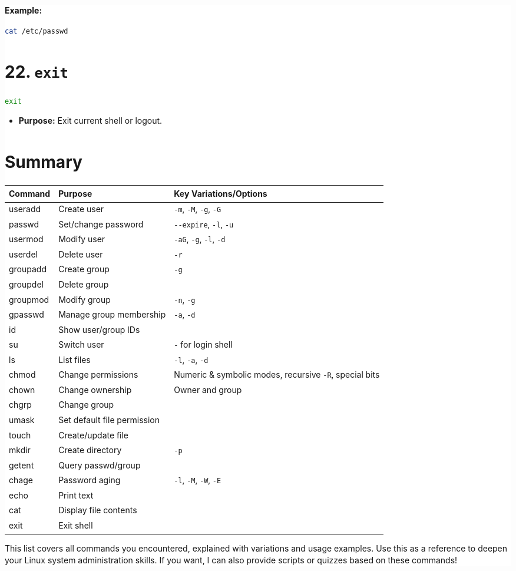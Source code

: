 **Example:**

```bash
cat /etc/passwd
```


# 22. `exit`

```bash
exit
```

- **Purpose:** Exit current shell or logout.


# Summary

| Command | Purpose | Key Variations/Options |
| :-- | :-- | :-- |
| useradd | Create user | `-m`, `-M`, `-g`, `-G` |
| passwd | Set/change password | `--expire`, `-l`, `-u` |
| usermod | Modify user | `-aG`, `-g`, `-l`, `-d` |
| userdel | Delete user | `-r` |
| groupadd | Create group | `-g` |
| groupdel | Delete group |  |
| groupmod | Modify group | `-n`, `-g` |
| gpasswd | Manage group membership | `-a`, `-d` |
| id | Show user/group IDs |  |
| su | Switch user | `-` for login shell |
| ls | List files | `-l`, `-a`, `-d` |
| chmod | Change permissions | Numeric \& symbolic modes, recursive `-R`, special bits |
| chown | Change ownership | Owner and group |
| chgrp | Change group |  |
| umask | Set default file permission |  |
| touch | Create/update file |  |
| mkdir | Create directory | `-p` |
| getent | Query passwd/group |  |
| chage | Password aging | `-l`, `-M`, `-W`, `-E` |
| echo | Print text |  |
| cat | Display file contents |  |
| exit | Exit shell |  |

This list covers all commands you encountered, explained with variations and usage examples. Use this as a reference to deepen your Linux system administration skills. If you want, I can also provide scripts or quizzes based on these commands!
